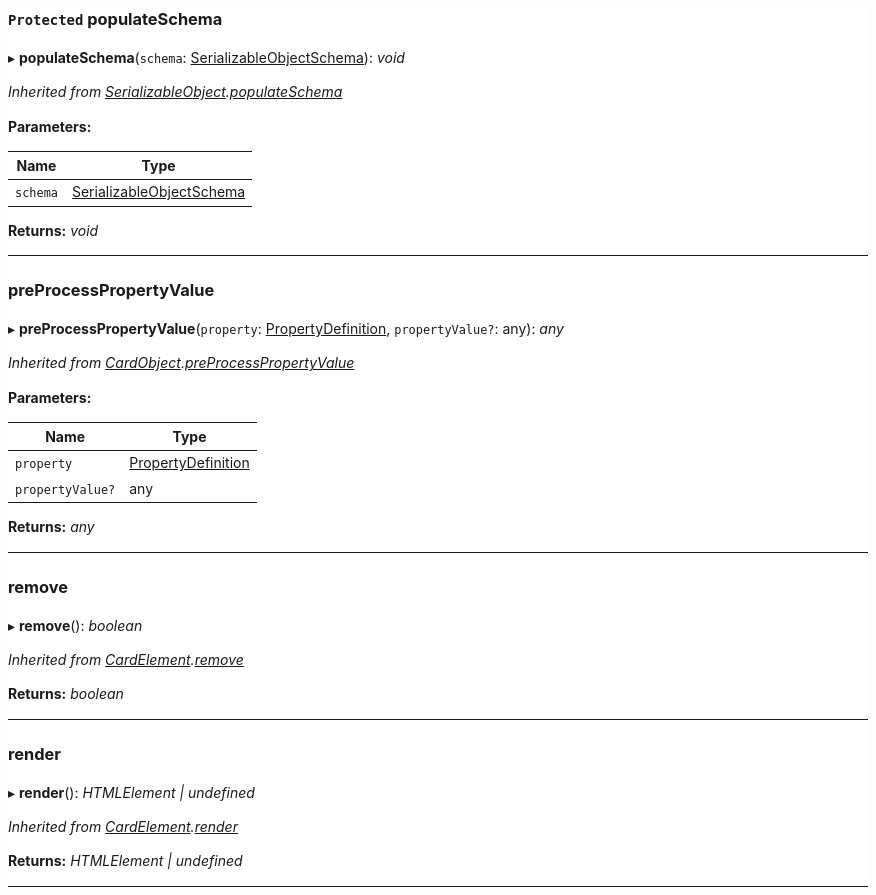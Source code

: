 
### `Protected` populateSchema

▸ **populateSchema**(`schema`: [SerializableObjectSchema](serializableobjectschema.md)): _void_

_Inherited from [SerializableObject](serializableobject.md).[populateSchema](serializableobject.md#protected-populateschema)_

**Parameters:**

| Name     | Type                                                    |
| -------- | ------------------------------------------------------- |
| `schema` | [SerializableObjectSchema](serializableobjectschema.md) |

**Returns:** _void_

---

### preProcessPropertyValue

▸ **preProcessPropertyValue**(`property`: [PropertyDefinition](propertydefinition.md), `propertyValue?`: any): _any_

_Inherited from [CardObject](cardobject.md).[preProcessPropertyValue](cardobject.md#preprocesspropertyvalue)_

**Parameters:**

| Name             | Type                                        |
| ---------------- | ------------------------------------------- |
| `property`       | [PropertyDefinition](propertydefinition.md) |
| `propertyValue?` | any                                         |

**Returns:** _any_

---

### remove

▸ **remove**(): _boolean_

_Inherited from [CardElement](cardelement.md).[remove](cardelement.md#remove)_

**Returns:** _boolean_

---

### render

▸ **render**(): _HTMLElement | undefined_

_Inherited from [CardElement](cardelement.md).[render](cardelement.md#render)_

**Returns:** _HTMLElement | undefined_

---
